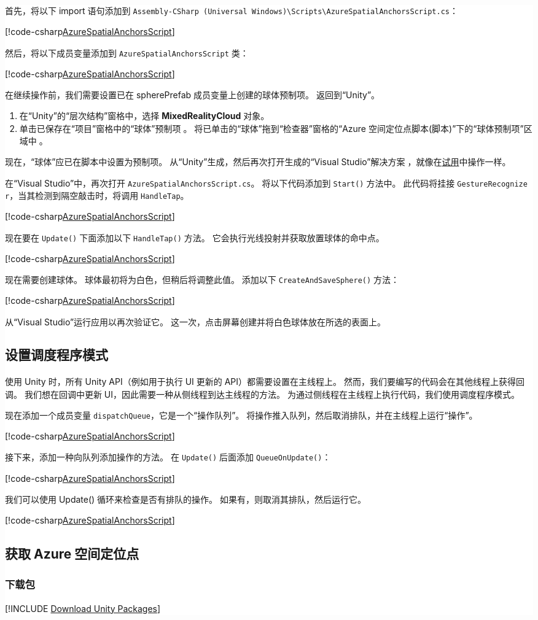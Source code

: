 首先，将以下 import 语句添加到 `Assembly-CSharp (Universal Windows)\Scripts\AzureSpatialAnchorsScript.cs`：

[!code-csharp[AzureSpatialAnchorsScript](../../../includes/spatial-anchors-new-unity-hololens-app-finished.md?range=19-24)]

然后，将以下成员变量添加到 `AzureSpatialAnchorsScript` 类：

[!code-csharp[AzureSpatialAnchorsScript](../../../includes/spatial-anchors-new-unity-hololens-app-finished.md?range=26-47,53-57,65-84)]

在继续操作前，我们需要设置已在 spherePrefab 成员变量上创建的球体预制项。 返回到“Unity”。
1. 在“Unity”的“层次结构”窗格中，选择 **MixedRealityCloud** 对象。
2. 单击已保存在“项目”窗格中的“球体”预制项 。 将已单击的“球体”拖到“检查器”窗格的“Azure 空间定位点脚本(脚本)”下的“球体预制项”区域中  。

现在，“球体”应已在脚本中设置为预制项。 从“Unity”生成，然后再次打开生成的“Visual Studio”解决方案 ，就像在[试用](#trying-it-out)中操作一样。

在“Visual Studio”中，再次打开 `AzureSpatialAnchorsScript.cs`。 将以下代码添加到 `Start()` 方法中。 此代码将挂接 `GestureRecognizer`，当其检测到隔空敲击时，将调用 `HandleTap`。

[!code-csharp[AzureSpatialAnchorsScript](../../../includes/spatial-anchors-new-unity-hololens-app-finished.md?range=86-95,98&highlight=4-10)]

现在要在 `Update()` 下面添加以下 `HandleTap()` 方法。 它会执行光线投射并获取放置球体的命中点。

[!code-csharp[AzureSpatialAnchorsScript](../../../includes/spatial-anchors-new-unity-hololens-app-finished.md?range=273-283,305-306,310-318)]

现在需要创建球体。 球体最初将为白色，但稍后将调整此值。 添加以下 `CreateAndSaveSphere()` 方法：

[!code-csharp[AzureSpatialAnchorsScript](../../../includes/spatial-anchors-new-unity-hololens-app-finished.md?range=320-331,396)]

从“Visual Studio”运行应用以再次验证它。 这一次，点击屏幕创建并将白色球体放在所选的表面上。

## <a name="set-up-the-dispatcher-pattern"></a>设置调度程序模式

使用 Unity 时，所有 Unity API（例如用于执行 UI 更新的 API）都需要设置在主线程上。 然而，我们要编写的代码会在其他线程上获得回调。 我们想在回调中更新 UI，因此需要一种从侧线程到达主线程的方法。 为通过侧线程在主线程上执行代码，我们使用调度程序模式。

现在添加一个成员变量 `dispatchQueue`，它是一个“操作队列”。 将操作推入队列，然后取消排队，并在主线程上运行“操作”。

[!code-csharp[AzureSpatialAnchorsScript](../../../includes/spatial-anchors-new-unity-hololens-app-finished.md?range=43-56&highlight=6-9)]

接下来，添加一种向队列添加操作的方法。 在 `Update()` 后面添加 `QueueOnUpdate()`：

[!code-csharp[AzureSpatialAnchorsScript](../../../includes/spatial-anchors-new-unity-hololens-app-finished.md?range=112-122)]

我们可以使用 Update() 循环来检查是否有排队的操作。 如果有，则取消其排队，然后运行它。

[!code-csharp[AzureSpatialAnchorsScript](../../../includes/spatial-anchors-new-unity-hololens-app-finished.md?range=100-110&highlight=4-10)]

## <a name="get-the-azure-spatial-anchors-sdk"></a>获取 Azure 空间定位点

### <a name="download-packages"></a>下载包
[!INCLUDE [Download Unity Packages](../../../includes/spatial-anchors-unity-download-packages.md)]
